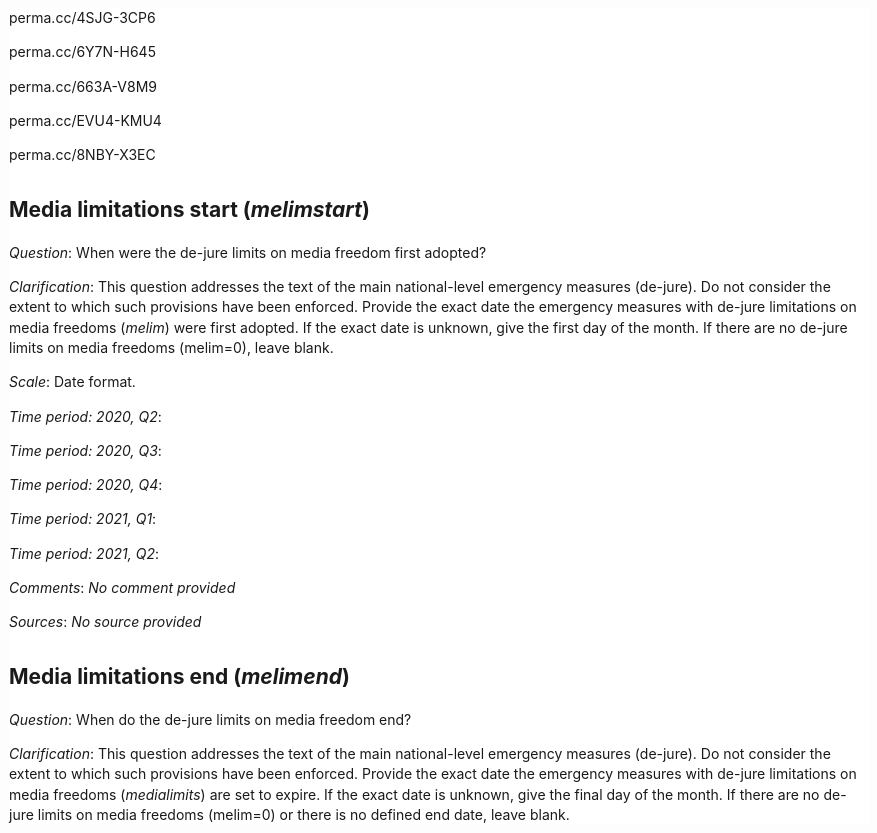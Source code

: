 
perma.cc/4SJG-3CP6


perma.cc/6Y7N-H645


perma.cc/663A-V8M9


perma.cc/EVU4-KMU4


perma.cc/8NBY-X3EC





## Media limitations start (*melimstart*) 

*Question*: When were the de-jure limits on media freedom first adopted?

 

*Clarification*: This question addresses the text of the main national-level emergency measures (de-jure). Do not consider the extent to which such provisions have been enforced. Provide the exact date the emergency measures with de-jure limitations on media freedoms (*melim*) were first adopted. If the exact date is unknown, give the first day of the month. If there are no de-jure limits on media freedoms (melim=0), leave blank.

 

*Scale*: Date format.

 
*Time period: 2020, Q2*: 

 
*Time period: 2020, Q3*: 

 
*Time period: 2020, Q4*: 

 
*Time period: 2021, Q1*: 

 
*Time period: 2021, Q2*: 

 

*Comments*:
*No comment provided* 

*Sources*:
*No source provided*





## Media limitations end (*melimend*) 

*Question*: When do the de-jure limits on media freedom end?

 

*Clarification*: This question addresses the text of the main national-level emergency measures (de-jure). Do not consider the extent to which such provisions have been enforced. Provide the exact date the emergency measures with de-jure limitations on media freedoms (*medialimits*) are set to expire. If the exact date is unknown, give the final day of the month. If there are no de-jure limits on media freedoms (melim=0) or there is no defined end date, leave blank.
